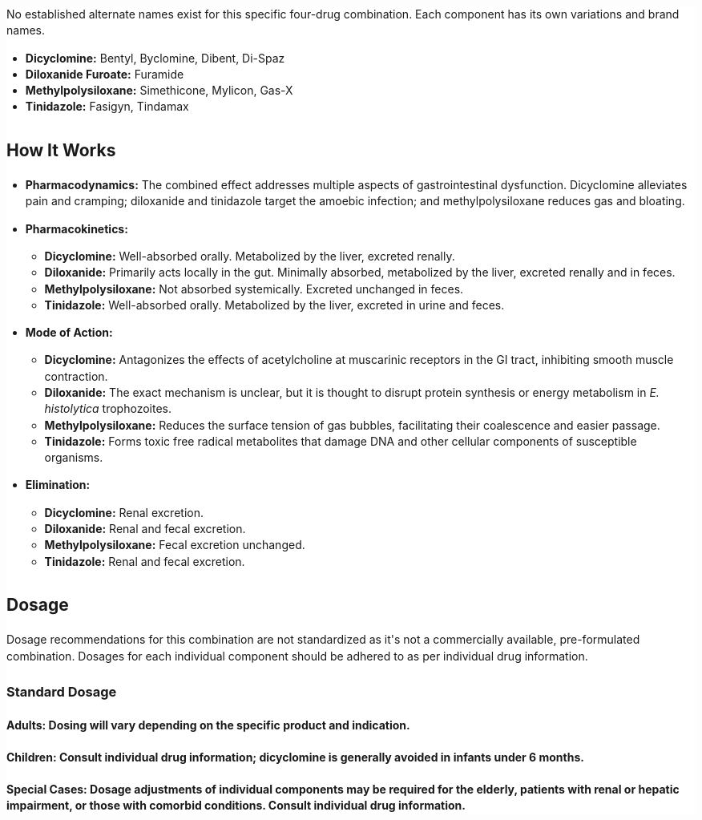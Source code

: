 No established alternate names exist for this specific four-drug combination. Each component has its own variations and brand names.

* **Dicyclomine:**  Bentyl, Byclomine, Dibent, Di-Spaz
* **Diloxanide Furoate:** Furamide
* **Methylpolysiloxane:**  Simethicone, Mylicon, Gas-X
* **Tinidazole:** Fasigyn, Tindamax

## **How It Works**

* **Pharmacodynamics:**  The combined effect addresses multiple aspects of gastrointestinal dysfunction. Dicyclomine alleviates pain and cramping; diloxanide and tinidazole target the amoebic infection; and methylpolysiloxane reduces gas and bloating.

* **Pharmacokinetics:**
    * **Dicyclomine:** Well-absorbed orally. Metabolized by the liver, excreted renally.
    * **Diloxanide:** Primarily acts locally in the gut. Minimally absorbed, metabolized by the liver, excreted renally and in feces.
    * **Methylpolysiloxane:** Not absorbed systemically. Excreted unchanged in feces.
    * **Tinidazole:**  Well-absorbed orally.  Metabolized by the liver, excreted in urine and feces.

* **Mode of Action:**
    * **Dicyclomine:**  Antagonizes the effects of acetylcholine at muscarinic receptors in the GI tract, inhibiting smooth muscle contraction.
    * **Diloxanide:** The exact mechanism is unclear, but it is thought to disrupt protein synthesis or energy metabolism in *E. histolytica* trophozoites.
    * **Methylpolysiloxane:**  Reduces the surface tension of gas bubbles, facilitating their coalescence and easier passage.
    * **Tinidazole:**  Forms toxic free radical metabolites that damage DNA and other cellular components of susceptible organisms.

* **Elimination:**  
    * **Dicyclomine:** Renal excretion.
    * **Diloxanide:** Renal and fecal excretion.
    * **Methylpolysiloxane:** Fecal excretion unchanged.
    * **Tinidazole:** Renal and fecal excretion.


## **Dosage**

Dosage recommendations for this combination are not standardized as it's not a commercially available, pre-formulated combination.  Dosages for each individual component should be adhered to as per individual drug information.

### **Standard Dosage**  
#### **Adults:**  Dosing will vary depending on the specific product and indication.

#### **Children:**  Consult individual drug information; dicyclomine is generally avoided in infants under 6 months.

#### **Special Cases:** Dosage adjustments of individual components may be required for the elderly, patients with renal or hepatic impairment, or those with comorbid conditions. Consult individual drug information.

